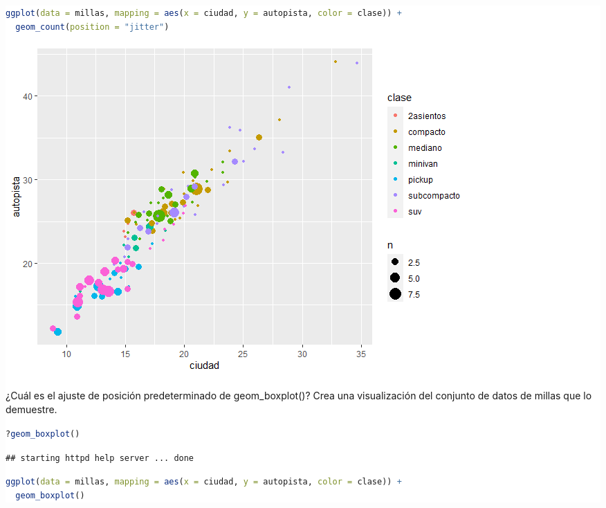 ``` r
ggplot(data = millas, mapping = aes(x = ciudad, y = autopista, color = clase)) +
  geom_count(position = "jitter")
```

![](Ejercicios-ggplot2_files/figure-gfm/unnamed-chunk-32-3.png)

¿Cuál es el ajuste de posición predeterminado de geom_boxplot()? Crea
una visualización del conjunto de datos de millas que lo demuestre.

``` r
?geom_boxplot()
```

    ## starting httpd help server ... done

``` r
ggplot(data = millas, mapping = aes(x = ciudad, y = autopista, color = clase)) +
  geom_boxplot()
```
